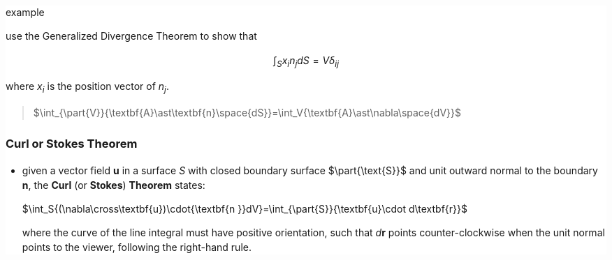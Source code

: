 example

use the Generalized Divergence Theorem to show that

$$\int_S{x_in_jdS}=V\delta_{ij}$$

where $x_i$ is the position vector of $n_j$.

>$\int_{\part{V}}{\textbf{A}\ast\textbf{n}\space{dS}}=\int_V{\textbf{A}\ast\nabla\space{dV}}$

### Curl or Stokes Theorem

* given a vector field $\textbf{u}$ in a surface $S$ with closed boundary surface $\part{\text{S}}$ and unit outward normal to the boundary $\textbf{n}$, the **Curl** (or **Stokes**) **Theorem** states:

  $\int_S{(\nabla\cross\textbf{u})\cdot{\textbf{n }}dV}=\int_{\part{S}}{\textbf{u}\cdot d\textbf{r}}$

  where the curve of the line integral must have positive orientation, such that $d\textbf{r}$ points counter-clockwise when the unit normal points to the viewer, following the right-hand rule.
